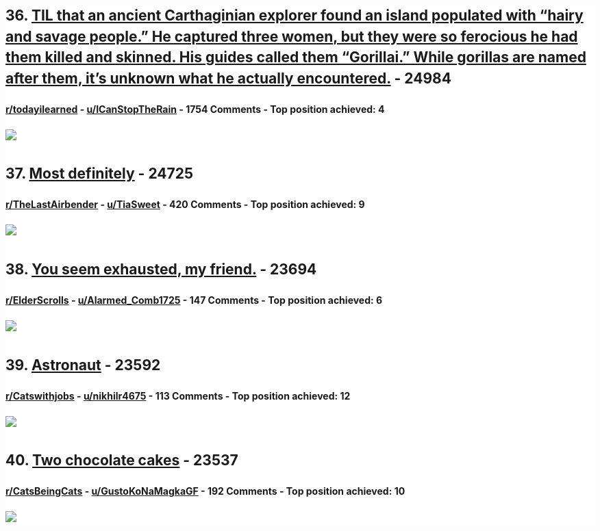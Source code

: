 ## 36. [TIL that an ancient Carthaginian explorer found an island populated with “hairy and savage people.” He captured three women, but they were so ferocious he had them killed and skinned. His guides called them “Gorillai.” While gorillas are named after them, it’s unknown what he actually encountered.](http://reddit.com/r/todayilearned/comments/1knzyan/til_that_an_ancient_carthaginian_explorer_found/) - 24984
#### [r/todayilearned](http://reddit.com/r/todayilearned) - [u/ICanStopTheRain](http://reddit.com/u/ICanStopTheRain) - 1754 Comments - Top position achieved: 4

<a href="https://en.wikipedia.org/wiki/Hanno_the_Navigator"><img src="https://b.thumbs.redditmedia.com/PCv_bF9vI1wQD1h0wGVMIV2HGFCyDya6_5aqHaI2wss.jpg"></img></a>

## 37. [Most definitely](http://reddit.com/r/TheLastAirbender/comments/1ko1hbe/most_definitely/) - 24725
#### [r/TheLastAirbender](http://reddit.com/r/TheLastAirbender) - [u/TiaSweet](http://reddit.com/u/TiaSweet) - 420 Comments - Top position achieved: 9

<a href="https://i.redd.it/52vsx4ahg51f1.jpeg"><img src="https://b.thumbs.redditmedia.com/fTWj_q1vI8vfNy6ywiph2ddbp0YcP0k8XZVO0BlGH1k.jpg"></img></a>

## 38. [You seem exhausted, my friend.](http://reddit.com/r/ElderScrolls/comments/1ko39bs/you_seem_exhausted_my_friend/) - 23694
#### [r/ElderScrolls](http://reddit.com/r/ElderScrolls) - [u/Alarmed_Comb1725](http://reddit.com/u/Alarmed_Comb1725) - 147 Comments - Top position achieved: 6

<a href="https://i.redd.it/ddzbequit51f1.jpeg"><img src="https://a.thumbs.redditmedia.com/5dMIp4KwGcuRsvfYlF1NliRoYQRw3HGp35OI-baOYF0.jpg"></img></a>

## 39. [Astronaut](http://reddit.com/r/Catswithjobs/comments/1ko2sj1/astronaut/) - 23592
#### [r/Catswithjobs](http://reddit.com/r/Catswithjobs) - [u/nikhilr4675](http://reddit.com/u/nikhilr4675) - 113 Comments - Top position achieved: 12

<a href="https://i.redd.it/bg26us09q51f1.png"><img src="https://b.thumbs.redditmedia.com/V-QtG8rm0Swh6P2vBk6FjxvZnPScEfot0Qy_7aeVEeE.jpg"></img></a>

## 40. [Two chocolate cakes](http://reddit.com/r/CatsBeingCats/comments/1knz0cr/two_chocolate_cakes/) - 23537
#### [r/CatsBeingCats](http://reddit.com/r/CatsBeingCats) - [u/GustoKoNaMagkaGF](http://reddit.com/u/GustoKoNaMagkaGF) - 192 Comments - Top position achieved: 10

<a href="https://i.redd.it/s9q4w69hv41f1.jpeg"><img src="https://b.thumbs.redditmedia.com/VnXFWv7BdXAjBJ0_vgAVXdFTJd_p4gtxpJRIY6vhM6Q.jpg"></img></a>
